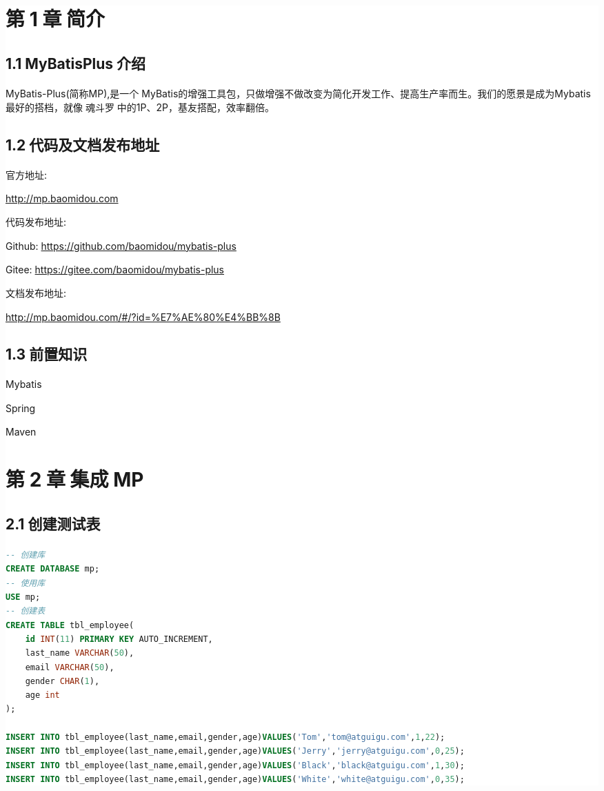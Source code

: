 # **第** **1** **章 简介**

## **1.1 MyBatisPlus** **介绍**

MyBatis-Plus(简称MP),是一个 MyBatis的增强工具包，只做增强不做改变为简化开发工作、提高生产率而生。我们的愿景是成为Mybatis最好的搭档，就像 魂斗罗 中的1P、2P，基友搭配，效率翻倍。

## **1.2** **代码及文档发布地址**

官方地址:

http://mp.baomidou.com

代码发布地址:

Github: https://github.com/baomidou/mybatis-plus

Gitee: https://gitee.com/baomidou/mybatis-plus

文档发布地址:

http://mp.baomidou.com/#/?id=%E7%AE%80%E4%BB%8B

## **1.3** **前置知识**

Mybatis

Spring 

Maven

# **第** **2** **章 集成** **MP**

## **2.1** **创建测试表**

```sql
-- 创建库
CREATE DATABASE mp;
-- 使用库
USE mp;
-- 创建表
CREATE TABLE tbl_employee(
    id INT(11) PRIMARY KEY AUTO_INCREMENT,
    last_name VARCHAR(50),
    email VARCHAR(50),
    gender CHAR(1),
    age int
);

INSERT INTO tbl_employee(last_name,email,gender,age)VALUES('Tom','tom@atguigu.com',1,22);
INSERT INTO tbl_employee(last_name,email,gender,age)VALUES('Jerry','jerry@atguigu.com',0,25);
INSERT INTO tbl_employee(last_name,email,gender,age)VALUES('Black','black@atguigu.com',1,30);
INSERT INTO tbl_employee(last_name,email,gender,age)VALUES('White','white@atguigu.com',0,35);
```
